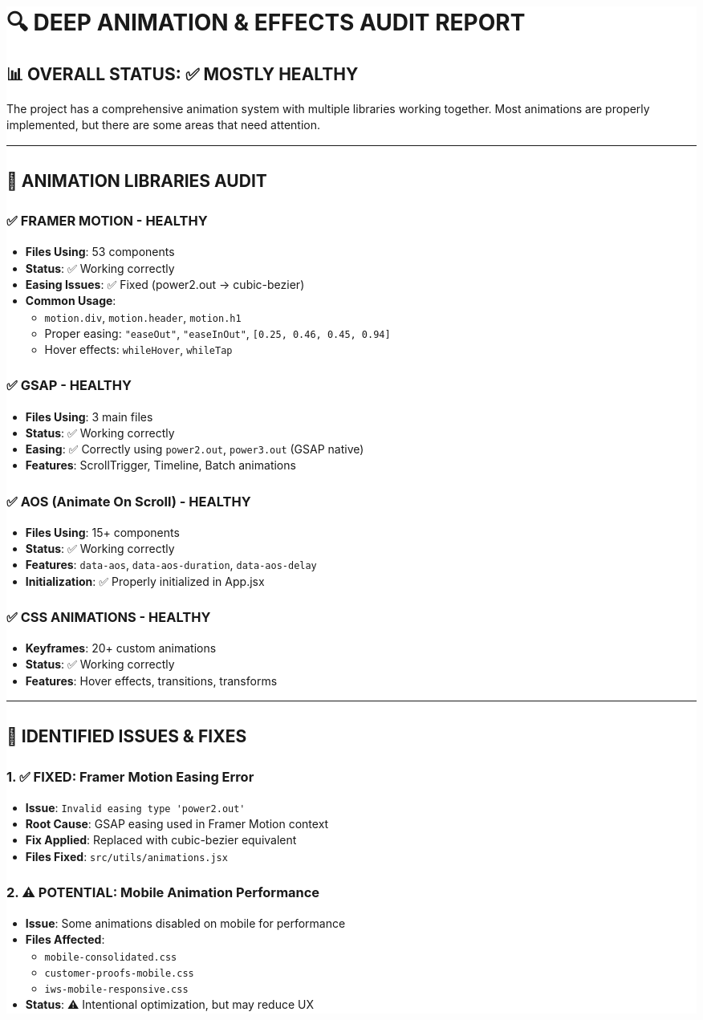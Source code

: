 # 🔍 DEEP ANIMATION & EFFECTS AUDIT REPORT

## 📊 **OVERALL STATUS: ✅ MOSTLY HEALTHY**

The project has a comprehensive animation system with multiple libraries working together. Most animations are properly implemented, but there are some areas that need attention.

---

## 🎯 **ANIMATION LIBRARIES AUDIT**

### ✅ **FRAMER MOTION** - HEALTHY
- **Files Using**: 53 components
- **Status**: ✅ Working correctly
- **Easing Issues**: ✅ Fixed (power2.out → cubic-bezier)
- **Common Usage**: 
  - `motion.div`, `motion.header`, `motion.h1`
  - Proper easing: `"easeOut"`, `"easeInOut"`, `[0.25, 0.46, 0.45, 0.94]`
  - Hover effects: `whileHover`, `whileTap`

### ✅ **GSAP** - HEALTHY
- **Files Using**: 3 main files
- **Status**: ✅ Working correctly
- **Easing**: ✅ Correctly using `power2.out`, `power3.out` (GSAP native)
- **Features**: ScrollTrigger, Timeline, Batch animations

### ✅ **AOS (Animate On Scroll)** - HEALTHY
- **Files Using**: 15+ components
- **Status**: ✅ Working correctly
- **Features**: `data-aos`, `data-aos-duration`, `data-aos-delay`
- **Initialization**: ✅ Properly initialized in App.jsx

### ✅ **CSS ANIMATIONS** - HEALTHY
- **Keyframes**: 20+ custom animations
- **Status**: ✅ Working correctly
- **Features**: Hover effects, transitions, transforms

---

## 🔧 **IDENTIFIED ISSUES & FIXES**

### 1. ✅ **FIXED: Framer Motion Easing Error**
- **Issue**: `Invalid easing type 'power2.out'`
- **Root Cause**: GSAP easing used in Framer Motion context
- **Fix Applied**: Replaced with cubic-bezier equivalent
- **Files Fixed**: `src/utils/animations.jsx`

### 2. ⚠️ **POTENTIAL: Mobile Animation Performance**
- **Issue**: Some animations disabled on mobile for performance
- **Files Affected**: 
  - `mobile-consolidated.css`
  - `customer-proofs-mobile.css`
  - `iws-mobile-responsive.css`
- **Status**: ⚠️ Intentional optimization, but may reduce UX
